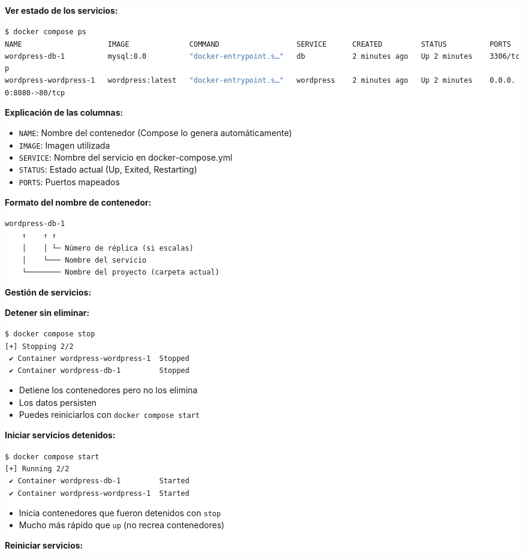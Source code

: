 **Ver estado de los servicios:**

```bash
$ docker compose ps
NAME                    IMAGE              COMMAND                  SERVICE      CREATED         STATUS          PORTS
wordpress-db-1          mysql:8.0          "docker-entrypoint.s…"   db           2 minutes ago   Up 2 minutes    3306/tcp
wordpress-wordpress-1   wordpress:latest   "docker-entrypoint.s…"   wordpress    2 minutes ago   Up 2 minutes    0.0.0.0:8080->80/tcp
```

**Explicación de las columnas:**

- `NAME`: Nombre del contenedor (Compose lo genera automáticamente)
- `IMAGE`: Imagen utilizada
- `SERVICE`: Nombre del servicio en docker-compose.yml
- `STATUS`: Estado actual (Up, Exited, Restarting)
- `PORTS`: Puertos mapeados

**Formato del nombre de contenedor:**

```
wordpress-db-1
    ↑    ↑ ↑
    │    │ └─ Número de réplica (si escalas)
    │    └─── Nombre del servicio
    └──────── Nombre del proyecto (carpeta actual)
```

**Gestión de servicios:**

**Detener sin eliminar:**

```bash
$ docker compose stop
[+] Stopping 2/2
 ✔ Container wordpress-wordpress-1  Stopped
 ✔ Container wordpress-db-1         Stopped
```

- Detiene los contenedores pero no los elimina
- Los datos persisten
- Puedes reiniciarlos con `docker compose start`

**Iniciar servicios detenidos:**

```bash
$ docker compose start
[+] Running 2/2
 ✔ Container wordpress-db-1         Started
 ✔ Container wordpress-wordpress-1  Started
```

- Inicia contenedores que fueron detenidos con `stop`
- Mucho más rápido que `up` (no recrea contenedores)

**Reiniciar servicios:**
